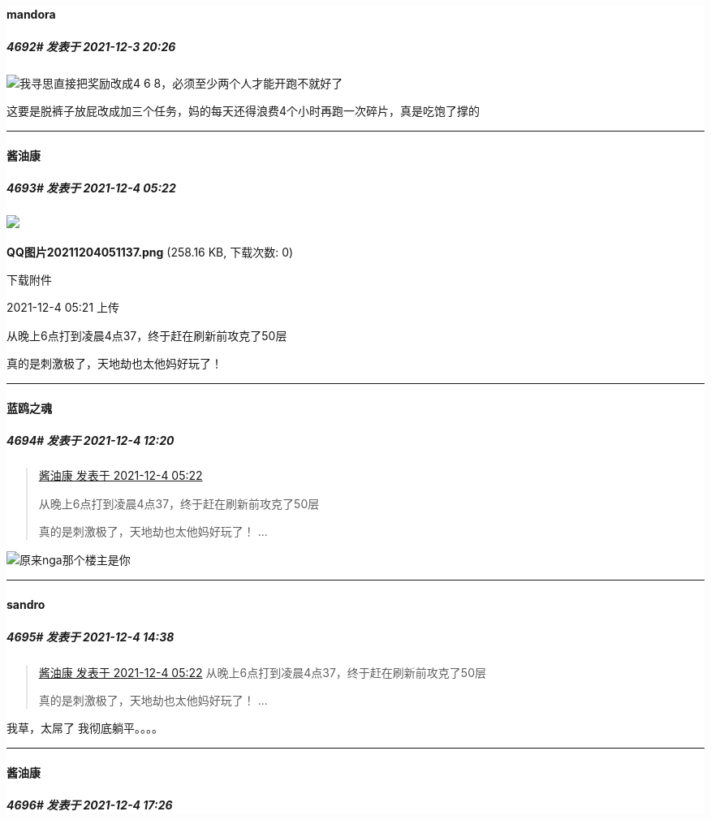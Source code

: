 ####  mandora  
##### 4692#       发表于 2021-12-3 20:26

<img src="https://static.saraba1st.com/image/smiley/face2017/067.png" referrerpolicy="no-referrer">我寻思直接把奖励改成4 6 8，必须至少两个人才能开跑不就好了

这要是脱裤子放屁改成加三个任务，妈的每天还得浪费4个小时再跑一次碎片，真是吃饱了撑的

*****

####  酱油康  
##### 4693#       发表于 2021-12-4 05:22

<img src="https://img.saraba1st.com/forum/202112/04/052143mljobljuuj32h3i6.png" referrerpolicy="no-referrer">

<strong>QQ图片20211204051137.png</strong> (258.16 KB, 下载次数: 0)

下载附件

2021-12-4 05:21 上传

从晚上6点打到凌晨4点37，终于赶在刷新前攻克了50层

真的是刺激极了，天地劫也太他妈好玩了！

*****

####  蓝鸥之魂  
##### 4694#       发表于 2021-12-4 12:20

<blockquote><a href="httphttps://bbs.saraba1st.com/2b/forum.php?mod=redirect&amp;goto=findpost&amp;pid=53802766&amp;ptid=1937799" target="_blank">酱油康 发表于 2021-12-4 05:22</a>

从晚上6点打到凌晨4点37，终于赶在刷新前攻克了50层

真的是刺激极了，天地劫也太他妈好玩了！ ...</blockquote>
<img src="https://static.saraba1st.com/image/smiley/face2017/067.png" referrerpolicy="no-referrer">原来nga那个楼主是你

*****

####  sandro  
##### 4695#       发表于 2021-12-4 14:38

<blockquote><a href="httphttps://bbs.saraba1st.com/2b/forum.php?mod=redirect&amp;goto=findpost&amp;pid=53802766&amp;ptid=1937799" target="_blank">酱油康 发表于 2021-12-4 05:22</a>
从晚上6点打到凌晨4点37，终于赶在刷新前攻克了50层

真的是刺激极了，天地劫也太他妈好玩了！ ...</blockquote>
我草，太屌了
我彻底躺平。。。。

*****

####  酱油康  
##### 4696#       发表于 2021-12-4 17:26
